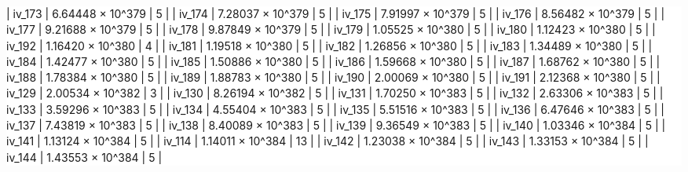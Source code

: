 | iv_173 | 6.64448 × 10^379 | 5 |
| iv_174 | 7.28037 × 10^379 | 5 |
| iv_175 | 7.91997 × 10^379 | 5 |
| iv_176 | 8.56482 × 10^379 | 5 |
| iv_177 | 9.21688 × 10^379 | 5 |
| iv_178 | 9.87849 × 10^379 | 5 |
| iv_179 | 1.05525 × 10^380 | 5 |
| iv_180 | 1.12423 × 10^380 | 5 |
| iv_192 | 1.16420 × 10^380 | 4 |
| iv_181 | 1.19518 × 10^380 | 5 |
| iv_182 | 1.26856 × 10^380 | 5 |
| iv_183 | 1.34489 × 10^380 | 5 |
| iv_184 | 1.42477 × 10^380 | 5 |
| iv_185 | 1.50886 × 10^380 | 5 |
| iv_186 | 1.59668 × 10^380 | 5 |
| iv_187 | 1.68762 × 10^380 | 5 |
| iv_188 | 1.78384 × 10^380 | 5 |
| iv_189 | 1.88783 × 10^380 | 5 |
| iv_190 | 2.00069 × 10^380 | 5 |
| iv_191 | 2.12368 × 10^380 | 5 |
| iv_129 | 2.00534 × 10^382 | 3 |
| iv_130 | 8.26194 × 10^382 | 5 |
| iv_131 | 1.70250 × 10^383 | 5 |
| iv_132 | 2.63306 × 10^383 | 5 |
| iv_133 | 3.59296 × 10^383 | 5 |
| iv_134 | 4.55404 × 10^383 | 5 |
| iv_135 | 5.51516 × 10^383 | 5 |
| iv_136 | 6.47646 × 10^383 | 5 |
| iv_137 | 7.43819 × 10^383 | 5 |
| iv_138 | 8.40089 × 10^383 | 5 |
| iv_139 | 9.36549 × 10^383 | 5 |
| iv_140 | 1.03346 × 10^384 | 5 |
| iv_141 | 1.13124 × 10^384 | 5 |
| iv_114 | 1.14011 × 10^384 | 13 |
| iv_142 | 1.23038 × 10^384 | 5 |
| iv_143 | 1.33153 × 10^384 | 5 |
| iv_144 | 1.43553 × 10^384 | 5 |